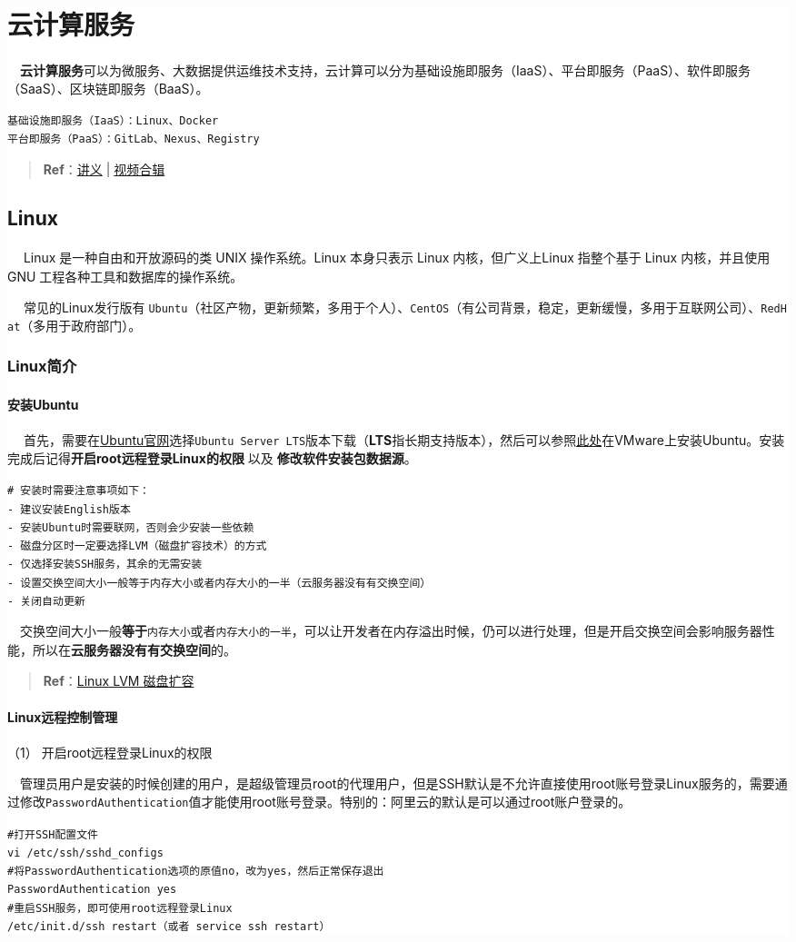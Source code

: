 # 云计算服务

​	　**云计算服务**可以为微服务、大数据提供运维技术支持，云计算可以分为基础设施即服务（IaaS）、平台即服务（PaaS）、软件即服务（SaaS）、区块链即服务（BaaS）。

```
基础设施即服务（IaaS）：Linux、Docker
平台即服务（PaaS）：GitLab、Nexus、Registry
```



> **Ref**：[讲义](https://www.funtl.com/zh/guide/%E5%BE%AE%E6%9C%8D%E5%8A%A1%E8%A7%A3%E5%86%B3%E5%A4%8D%E6%9D%82%E9%97%AE%E9%A2%98.html) | [视频合辑](https://www.bilibili.com/video/av29384041) 





## Linux

​	　Linux 是一种自由和开放源码的类 UNIX 操作系统。Linux 本身只表示 Linux 内核，但广义上Linux 指整个基于 Linux 内核，并且使用 GNU 工程各种工具和数据库的操作系统。

​	　常见的Linux发行版有 `Ubuntu`（社区产物，更新频繁，多用于个人）、`CentOS`（有公司背景，稳定，更新缓慢，多用于互联网公司）、`RedHat`（多用于政府部门）。

### Linux简介

#### 安装Ubuntu

​	　首先，需要在[Ubuntu官网](https://ubuntu.com/download/server)选择`Ubuntu Server LTS`版本下载（**LTS**指长期支持版本），然后可以参照[此处](https://www.bilibili.com/video/av27095828/)在VMware上安装Ubuntu。安装完成后记得**开启root远程登录Linux的权限** 以及  **修改软件安装包数据源**。

```shell
# 安装时需要注意事项如下：
- 建议安装English版本
- 安装Ubuntu时需要联网，否则会少安装一些依赖
- 磁盘分区时一定要选择LVM（磁盘扩容技术）的方式
- 仅选择安装SSH服务，其余的无需安装
- 设置交换空间大小一般等于内存大小或者内存大小的一半（云服务器没有有交换空间）
- 关闭自动更新
```

​	　交换空间大小一般**等于**`内存大小`或者`内存大小的一半`，可以让开发者在内存溢出时候，仍可以进行处理，但是开启交换空间会影响服务器性能，所以在**云服务器没有有交换空间**的。

> **Ref**：[Linux LVM 磁盘扩容](https://www.funtl.com/zh/linux/Linux-LVM-%E7%A3%81%E7%9B%98%E6%89%A9%E5%AE%B9.html#lvm-%E7%9A%84%E5%9F%BA%E6%9C%AC%E6%A6%82%E5%BF%B5)



#### Linux远程控制管理 

（1） 开启root远程登录Linux的权限

​	　管理员用户是安装的时候创建的用户，是超级管理员root的代理用户，但是SSH默认是不允许直接使用root账号登录Linux服务的，需要通过修改`PasswordAuthentication`值才能使用root账号登录。特别的：阿里云的默认是可以通过root账户登录的。

```shell
#打开SSH配置文件
vi /etc/ssh/sshd_configs
#将PasswordAuthentication选项的原值no，改为yes，然后正常保存退出
PasswordAuthentication yes
#重启SSH服务，即可使用root远程登录Linux
/etc/init.d/ssh restart（或者 service ssh restart）
```
